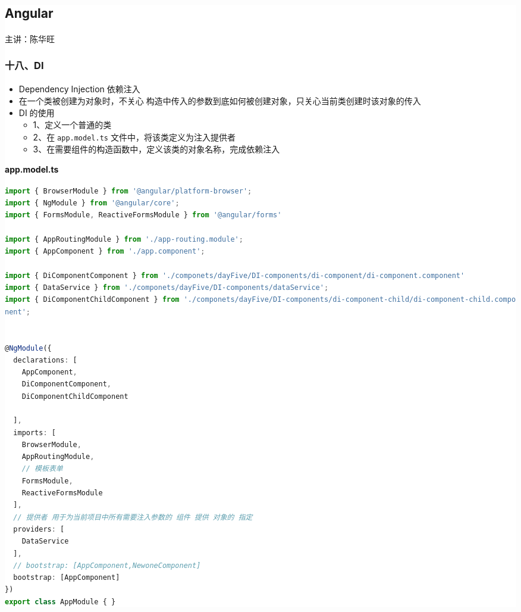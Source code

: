## Angular

主讲：陈华旺

### 十八、DI

+ Dependency Injection  依赖注入
+ 在一个类被创建为对象时，不关心 构造中传入的参数到底如何被创建对象，只关心当前类创建时该对象的传入
+ DI 的使用
  + 1、定义一个普通的类
  + 2、在 `app.model.ts` 文件中，将该类定义为注入提供者
  + 3、在需要组件的构造函数中，定义该类的对象名称，完成依赖注入

**app.model.ts**

```typescript
import { BrowserModule } from '@angular/platform-browser';
import { NgModule } from '@angular/core';
import { FormsModule, ReactiveFormsModule } from '@angular/forms'

import { AppRoutingModule } from './app-routing.module';
import { AppComponent } from './app.component';

import { DiComponentComponent } from './componets/dayFive/DI-components/di-component/di-component.component'
import { DataService } from './componets/dayFive/DI-components/dataService';
import { DiComponentChildComponent } from './componets/dayFive/DI-components/di-component-child/di-component-child.component';


@NgModule({
  declarations: [
    AppComponent,
    DiComponentComponent,
    DiComponentChildComponent
    
  ],
  imports: [
    BrowserModule,
    AppRoutingModule,
    // 模板表单
    FormsModule,
    ReactiveFormsModule
  ],
  // 提供者 用于为当前项目中所有需要注入参数的 组件 提供 对象的 指定
  providers: [
    DataService
  ],
  // bootstrap: [AppComponent,NewoneComponent]
  bootstrap: [AppComponent]
})
export class AppModule { }
```
